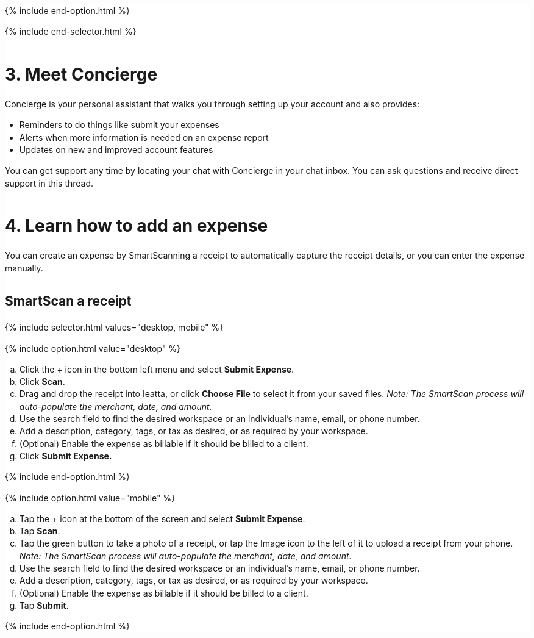 {% include end-option.html %}

{% include end-selector.html %}
 
# 3. Meet Concierge

Concierge is your personal assistant that walks you through setting up your account and also provides:
- Reminders to do things like submit your expenses
- Alerts when more information is needed on an expense report
- Updates on new and improved account features

You can get support any time by locating your chat with Concierge in your chat inbox. You can ask questions and receive direct support in this thread.

# 4. Learn how to add an expense

You can create an expense by SmartScanning a receipt to automatically capture the receipt details, or you can enter the expense manually.

## SmartScan a receipt

{% include selector.html values="desktop, mobile" %}

{% include option.html value="desktop" %}
<ol type="a">
   <li>Click the + icon in the bottom left menu and select <b>Submit Expense</b>.</li>
   <li>Click <b>Scan</b>.</li>
   <li>Drag and drop the receipt into Ieatta, or click <b>Choose File</b> to select it from your saved files. <i>Note: The SmartScan process will auto-populate the merchant, date, and amount.</i></li>
   <li>Use the search field to find the desired workspace or an individual’s name, email, or phone number.</li>
   <li>Add a description, category, tags, or tax as desired, or as required by your workspace.</li> 
   <li>(Optional) Enable the expense as billable if it should be billed to a client.</li>
   <li>Click <b>Submit Expense.</b></li>
</ol>
{% include end-option.html %}

{% include option.html value="mobile" %}
<ol type="a">
   <li>Tap the + icon at the bottom of the screen and select <b>Submit Expense</b>.</li>
   <li>Tap <b>Scan</b>.</li>
   <li>Tap the green button to take a photo of a receipt, or tap the Image icon to the left of it to upload a receipt from your phone. <i>Note: The SmartScan process will auto-populate the merchant, date, and amount</i>.</li>
   <li>Use the search field to find the desired workspace or an individual’s name, email, or phone number.</li>
   <li>Add a description, category, tags, or tax as desired, or as required by your workspace.</li>
   <li>(Optional) Enable the expense as billable if it should be billed to a client.</li>
   <li>Tap <b>Submit</b>.</li>
</ol>
{% include end-option.html %}
